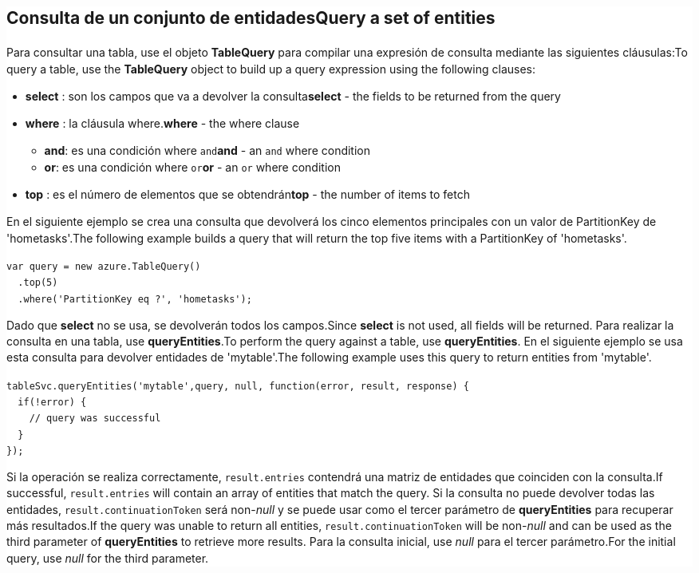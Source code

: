 ## <a name="query-a-set-of-entities"></a><span data-ttu-id="2719d-195">Consulta de un conjunto de entidades</span><span class="sxs-lookup"><span data-stu-id="2719d-195">Query a set of entities</span></span>
<span data-ttu-id="2719d-196">Para consultar una tabla, use el objeto **TableQuery** para compilar una expresión de consulta mediante las siguientes cláusulas:</span><span class="sxs-lookup"><span data-stu-id="2719d-196">To query a table, use the **TableQuery** object to build up a query expression using the following clauses:</span></span>

* <span data-ttu-id="2719d-197">**select** : son los campos que va a devolver la consulta</span><span class="sxs-lookup"><span data-stu-id="2719d-197">**select** - the fields to be returned from the query</span></span>
* <span data-ttu-id="2719d-198">**where** : la cláusula where.</span><span class="sxs-lookup"><span data-stu-id="2719d-198">**where** - the where clause</span></span>

  * <span data-ttu-id="2719d-199">**and**: es una condición where `and`</span><span class="sxs-lookup"><span data-stu-id="2719d-199">**and** - an `and` where condition</span></span>
  * <span data-ttu-id="2719d-200">**or**: es una condición where `or`</span><span class="sxs-lookup"><span data-stu-id="2719d-200">**or** - an `or` where condition</span></span>
* <span data-ttu-id="2719d-201">**top** : es el número de elementos que se obtendrán</span><span class="sxs-lookup"><span data-stu-id="2719d-201">**top** - the number of items to fetch</span></span>

<span data-ttu-id="2719d-202">En el siguiente ejemplo se crea una consulta que devolverá los cinco elementos principales con un valor de PartitionKey de 'hometasks'.</span><span class="sxs-lookup"><span data-stu-id="2719d-202">The following example builds a query that will return the top five items with a PartitionKey of 'hometasks'.</span></span>

```nodejs
var query = new azure.TableQuery()
  .top(5)
  .where('PartitionKey eq ?', 'hometasks');
```

<span data-ttu-id="2719d-203">Dado que **select** no se usa, se devolverán todos los campos.</span><span class="sxs-lookup"><span data-stu-id="2719d-203">Since **select** is not used, all fields will be returned.</span></span> <span data-ttu-id="2719d-204">Para realizar la consulta en una tabla, use **queryEntities**.</span><span class="sxs-lookup"><span data-stu-id="2719d-204">To perform the query against a table, use **queryEntities**.</span></span> <span data-ttu-id="2719d-205">En el siguiente ejemplo se usa esta consulta para devolver entidades de 'mytable'.</span><span class="sxs-lookup"><span data-stu-id="2719d-205">The following example uses this query to return entities from 'mytable'.</span></span>

```nodejs
tableSvc.queryEntities('mytable',query, null, function(error, result, response) {
  if(!error) {
    // query was successful
  }
});
```

<span data-ttu-id="2719d-206">Si la operación se realiza correctamente, `result.entries` contendrá una matriz de entidades que coinciden con la consulta.</span><span class="sxs-lookup"><span data-stu-id="2719d-206">If successful, `result.entries` will contain an array of entities that match the query.</span></span> <span data-ttu-id="2719d-207">Si la consulta no puede devolver todas las entidades, `result.continuationToken` será non-*null* y se puede usar como el tercer parámetro de **queryEntities** para recuperar más resultados.</span><span class="sxs-lookup"><span data-stu-id="2719d-207">If the query was unable to return all entities, `result.continuationToken` will be non-*null* and can be used as the third parameter of **queryEntities** to retrieve more results.</span></span> <span data-ttu-id="2719d-208">Para la consulta inicial, use *null* para el tercer parámetro.</span><span class="sxs-lookup"><span data-stu-id="2719d-208">For the initial query, use *null* for the third parameter.</span></span>
